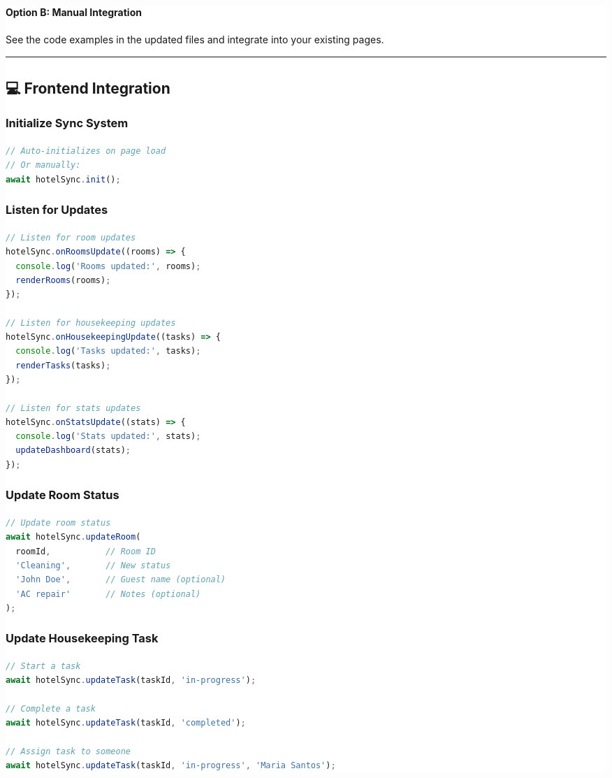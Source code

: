 #### Option B: Manual Integration
See the code examples in the updated files and integrate into your existing pages.

---

## 💻 Frontend Integration

### Initialize Sync System
```javascript
// Auto-initializes on page load
// Or manually:
await hotelSync.init();
```

### Listen for Updates
```javascript
// Listen for room updates
hotelSync.onRoomsUpdate((rooms) => {
  console.log('Rooms updated:', rooms);
  renderRooms(rooms);
});

// Listen for housekeeping updates
hotelSync.onHousekeepingUpdate((tasks) => {
  console.log('Tasks updated:', tasks);
  renderTasks(tasks);
});

// Listen for stats updates
hotelSync.onStatsUpdate((stats) => {
  console.log('Stats updated:', stats);
  updateDashboard(stats);
});
```

### Update Room Status
```javascript
// Update room status
await hotelSync.updateRoom(
  roomId,           // Room ID
  'Cleaning',       // New status
  'John Doe',       // Guest name (optional)
  'AC repair'       // Notes (optional)
);
```

### Update Housekeeping Task
```javascript
// Start a task
await hotelSync.updateTask(taskId, 'in-progress');

// Complete a task
await hotelSync.updateTask(taskId, 'completed');

// Assign task to someone
await hotelSync.updateTask(taskId, 'in-progress', 'Maria Santos');
```
